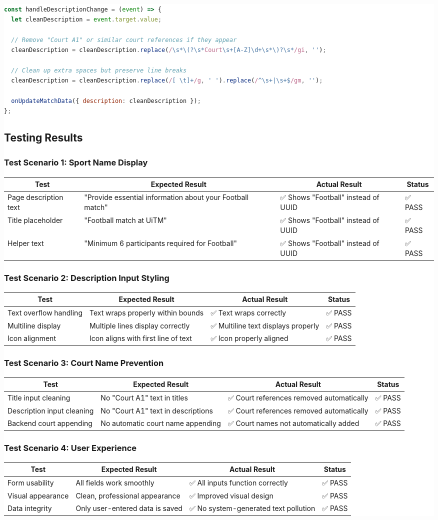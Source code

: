 ```javascript
const handleDescriptionChange = (event) => {
  let cleanDescription = event.target.value;
  
  // Remove "Court A1" or similar court references if they appear
  cleanDescription = cleanDescription.replace(/\s*\(?\s*Court\s+[A-Z]\d+\s*\)?\s*/gi, '');
  
  // Clean up extra spaces but preserve line breaks
  cleanDescription = cleanDescription.replace(/[ \t]+/g, ' ').replace(/^\s+|\s+$/gm, '');
  
  onUpdateMatchData({ description: cleanDescription });
};
```

## Testing Results

### Test Scenario 1: Sport Name Display
| Test | Expected Result | Actual Result | Status |
|------|----------------|---------------|---------|
| Page description text | "Provide essential information about your Football match" | ✅ Shows "Football" instead of UUID | ✅ PASS |
| Title placeholder | "Football match at UiTM" | ✅ Shows "Football" instead of UUID | ✅ PASS |
| Helper text | "Minimum 6 participants required for Football" | ✅ Shows "Football" instead of UUID | ✅ PASS |

### Test Scenario 2: Description Input Styling
| Test | Expected Result | Actual Result | Status |
|------|----------------|---------------|---------|
| Text overflow handling | Text wraps properly within bounds | ✅ Text wraps correctly | ✅ PASS |
| Multiline display | Multiple lines display correctly | ✅ Multiline text displays properly | ✅ PASS |
| Icon alignment | Icon aligns with first line of text | ✅ Icon properly aligned | ✅ PASS |

### Test Scenario 3: Court Name Prevention
| Test | Expected Result | Actual Result | Status |
|------|----------------|---------------|---------|
| Title input cleaning | No "Court A1" text in titles | ✅ Court references removed automatically | ✅ PASS |
| Description input cleaning | No "Court A1" text in descriptions | ✅ Court references removed automatically | ✅ PASS |
| Backend court appending | No automatic court name appending | ✅ Court names not automatically added | ✅ PASS |

### Test Scenario 4: User Experience
| Test | Expected Result | Actual Result | Status |
|------|----------------|---------------|---------|
| Form usability | All fields work smoothly | ✅ All inputs function correctly | ✅ PASS |
| Visual appearance | Clean, professional appearance | ✅ Improved visual design | ✅ PASS |
| Data integrity | Only user-entered data is saved | ✅ No system-generated text pollution | ✅ PASS |
